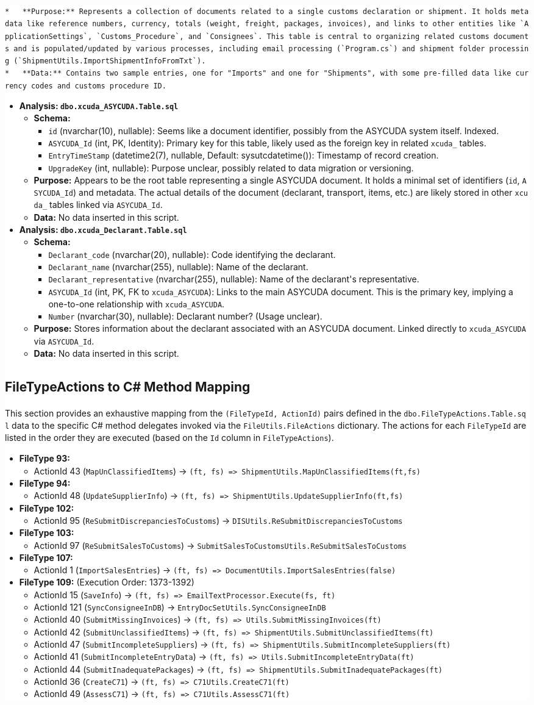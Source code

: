     *   **Purpose:** Represents a collection of documents related to a single customs declaration or shipment. It holds metadata like reference numbers, currency, totals (weight, freight, packages, invoices), and links to other entities like `ApplicationSettings`, `Customs_Procedure`, and `Consignees`. This table is central to organizing related customs documents and is populated/updated by various processes, including email processing (`Program.cs`) and shipment folder processing (`ShipmentUtils.ImportShipmentInfoFromTxt`).
    *   **Data:** Contains two sample entries, one for "Imports" and one for "Shipments", with some pre-filled data like currency codes and customs procedure ID.
*   **Analysis: `dbo.xcuda_ASYCUDA.Table.sql`**
    *   **Schema:**
        *   `id` (nvarchar(10), nullable): Seems like a document identifier, possibly from the ASYCUDA system itself. Indexed.
        *   `ASYCUDA_Id` (int, PK, Identity): Primary key for this table, likely used as the foreign key in related `xcuda_` tables.
        *   `EntryTimeStamp` (datetime2(7), nullable, Default: sysutcdatetime()): Timestamp of record creation.
        *   `UpgradeKey` (int, nullable): Purpose unclear, possibly related to data migration or versioning.
    *   **Purpose:** Appears to be the root table representing a single ASYCUDA document. It holds a minimal set of identifiers (`id`, `ASYCUDA_Id`) and metadata. The actual details of the document (declarant, transport, items, etc.) are likely stored in other `xcuda_` tables linked via `ASYCUDA_Id`.
    *   **Data:** No data inserted in this script.
*   **Analysis: `dbo.xcuda_Declarant.Table.sql`**
    *   **Schema:**
        *   `Declarant_code` (nvarchar(20), nullable): Code identifying the declarant.
        *   `Declarant_name` (nvarchar(255), nullable): Name of the declarant.
        *   `Declarant_representative` (nvarchar(255), nullable): Name of the declarant's representative.
        *   `ASYCUDA_Id` (int, PK, FK to `xcuda_ASYCUDA`): Links to the main ASYCUDA document. This is the primary key, implying a one-to-one relationship with `xcuda_ASYCUDA`.
        *   `Number` (nvarchar(30), nullable): Declarant number? (Usage unclear).
    *   **Purpose:** Stores information about the declarant associated with an ASYCUDA document. Linked directly to `xcuda_ASYCUDA` via `ASYCUDA_Id`.
    *   **Data:** No data inserted in this script.

## FileTypeActions to C# Method Mapping

This section provides an exhaustive mapping from the `(FileTypeId, ActionId)` pairs defined in the `dbo.FileTypeActions.Table.sql` data to the specific C# method delegates invoked via the `FileUtils.FileActions` dictionary. The actions for each `FileTypeId` are listed in the order they are executed (based on the `Id` column in `FileTypeActions`).

*   **FileType 93:**
    *   ActionId 43 (`MapUnClassifiedItems`) -> `(ft, fs) => ShipmentUtils.MapUnClassifiedItems(ft,fs)`
*   **FileType 94:**
    *   ActionId 48 (`UpdateSupplierInfo`) -> `(ft, fs) => ShipmentUtils.UpdateSupplierInfo(ft,fs)`
*   **FileType 102:**
    *   ActionId 95 (`ReSubmitDiscrepanciesToCustoms`) -> `DISUtils.ReSubmitDiscrepanciesToCustoms`
*   **FileType 103:**
    *   ActionId 97 (`ReSubmitSalesToCustoms`) -> `SubmitSalesToCustomsUtils.ReSubmitSalesToCustoms`
*   **FileType 107:**
    *   ActionId 1 (`ImportSalesEntries`) -> `(ft, fs) => DocumentUtils.ImportSalesEntries(false)`
*   **FileType 109:** (Execution Order: 1373-1392)
    *   ActionId 15 (`SaveInfo`) -> `(ft, fs) => EmailTextProcessor.Execute(fs, ft)`
    *   ActionId 121 (`SyncConsigneeInDB`) -> `EntryDocSetUtils.SyncConsigneeInDB`
    *   ActionId 40 (`SubmitMissingInvoices`) -> `(ft, fs) => Utils.SubmitMissingInvoices(ft)`
    *   ActionId 42 (`SubmitUnclassifiedItems`) -> `(ft, fs) => ShipmentUtils.SubmitUnclassifiedItems(ft)`
    *   ActionId 47 (`SubmitIncompleteSuppliers`) -> `(ft, fs) => ShipmentUtils.SubmitIncompleteSuppliers(ft)`
    *   ActionId 41 (`SubmitIncompleteEntryData`) -> `(ft, fs) => Utils.SubmitIncompleteEntryData(ft)`
    *   ActionId 44 (`SubmitInadequatePackages`) -> `(ft, fs) => ShipmentUtils.SubmitInadequatePackages(ft)`
    *   ActionId 36 (`CreateC71`) -> `(ft, fs) => C71Utils.CreateC71(ft)`
    *   ActionId 49 (`AssessC71`) -> `(ft, fs) => C71Utils.AssessC71(ft)`